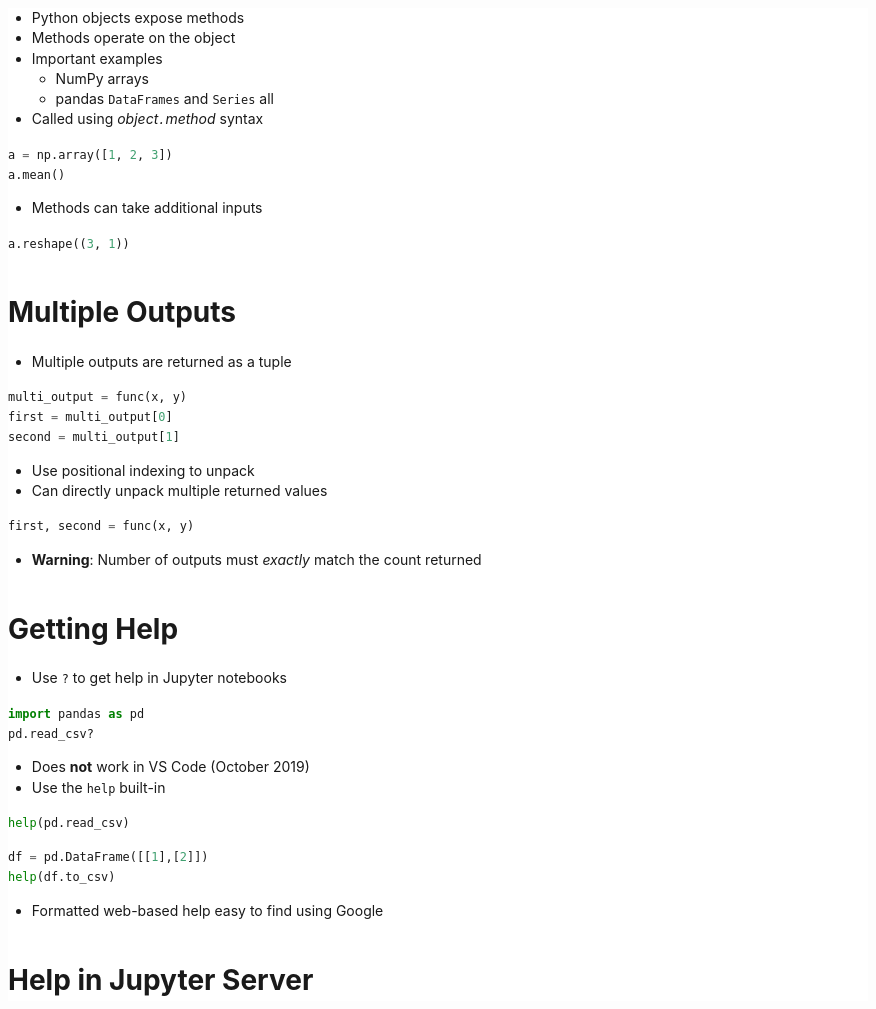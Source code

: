 * Python objects expose methods
* Methods operate on the object
* Important examples
  * NumPy arrays
  * pandas `DataFrames` and `Series` all
* Called using _object`.`method_ syntax
```python
a = np.array([1, 2, 3])
a.mean()
```
* Methods can take additional inputs
```python
a.reshape((3, 1))
```


# Multiple Outputs
* Multiple outputs are returned as a tuple
```python
multi_output = func(x, y)
first = multi_output[0]
second = multi_output[1]
```
  * Use positional indexing to unpack
* Can directly unpack multiple returned values
```python
first, second = func(x, y)
```
  * **Warning**: Number of outputs must _exactly_ match the count returned


# Getting Help

* Use `?` to get help in Jupyter notebooks
```python
import pandas as pd
pd.read_csv?
```
  * Does **not** work in VS Code (October 2019)
* Use the `help` built-in

```python
help(pd.read_csv)
```
```python
df = pd.DataFrame([[1],[2]])
help(df.to_csv)
```
* Formatted web-based help easy to find using Google


# Help in Jupyter Server
